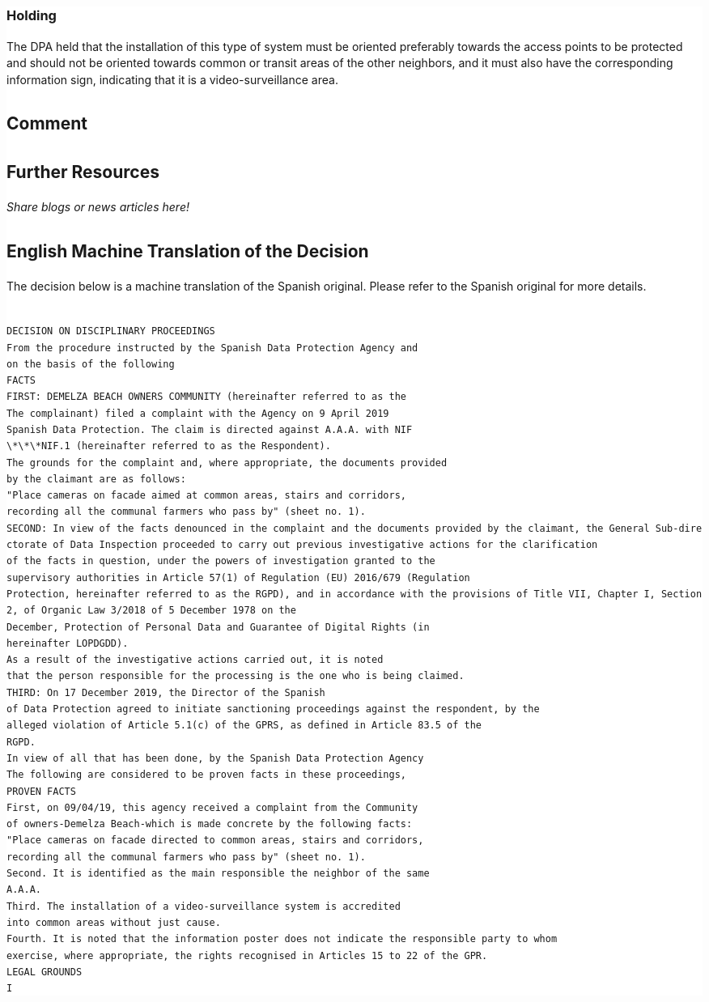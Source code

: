 ### Holding

The DPA held that the installation of this type of system must be oriented preferably towards the access points to be protected and should not be oriented towards common or transit areas of the other neighbors, and it must also have the corresponding information sign, indicating that it is a video-surveillance area.

## Comment

## Further Resources

_Share blogs or news articles here!_

## English Machine Translation of the Decision

The decision below is a machine translation of the Spanish original. Please refer to the Spanish original for more details.

```

DECISION ON DISCIPLINARY PROCEEDINGS
From the procedure instructed by the Spanish Data Protection Agency and
on the basis of the following
FACTS
FIRST: DEMELZA BEACH OWNERS COMMUNITY (hereinafter referred to as the
The complainant) filed a complaint with the Agency on 9 April 2019
Spanish Data Protection. The claim is directed against A.A.A. with NIF
\*\*\*NIF.1 (hereinafter referred to as the Respondent).
The grounds for the complaint and, where appropriate, the documents provided
by the claimant are as follows:
"Place cameras on facade aimed at common areas, stairs and corridors,
recording all the communal farmers who pass by" (sheet no. 1).
SECOND: In view of the facts denounced in the complaint and the documents provided by the claimant, the General Sub-directorate of Data Inspection proceeded to carry out previous investigative actions for the clarification
of the facts in question, under the powers of investigation granted to the
supervisory authorities in Article 57(1) of Regulation (EU) 2016/679 (Regulation
Protection, hereinafter referred to as the RGPD), and in accordance with the provisions of Title VII, Chapter I, Section 2, of Organic Law 3/2018 of 5 December 1978 on the
December, Protection of Personal Data and Guarantee of Digital Rights (in
hereinafter LOPDGDD).
As a result of the investigative actions carried out, it is noted
that the person responsible for the processing is the one who is being claimed.
THIRD: On 17 December 2019, the Director of the Spanish
of Data Protection agreed to initiate sanctioning proceedings against the respondent, by the
alleged violation of Article 5.1(c) of the GPRS, as defined in Article 83.5 of the
RGPD.
In view of all that has been done, by the Spanish Data Protection Agency
The following are considered to be proven facts in these proceedings,
PROVEN FACTS
First, on 09/04/19, this agency received a complaint from the Community
of owners-Demelza Beach-which is made concrete by the following facts:
"Place cameras on facade directed to common areas, stairs and corridors,
recording all the communal farmers who pass by" (sheet no. 1).
Second. It is identified as the main responsible the neighbor of the same
A.A.A.
Third. The installation of a video-surveillance system is accredited
into common areas without just cause.
Fourth. It is noted that the information poster does not indicate the responsible party to whom
exercise, where appropriate, the rights recognised in Articles 15 to 22 of the GPR.
LEGAL GROUNDS
I
```